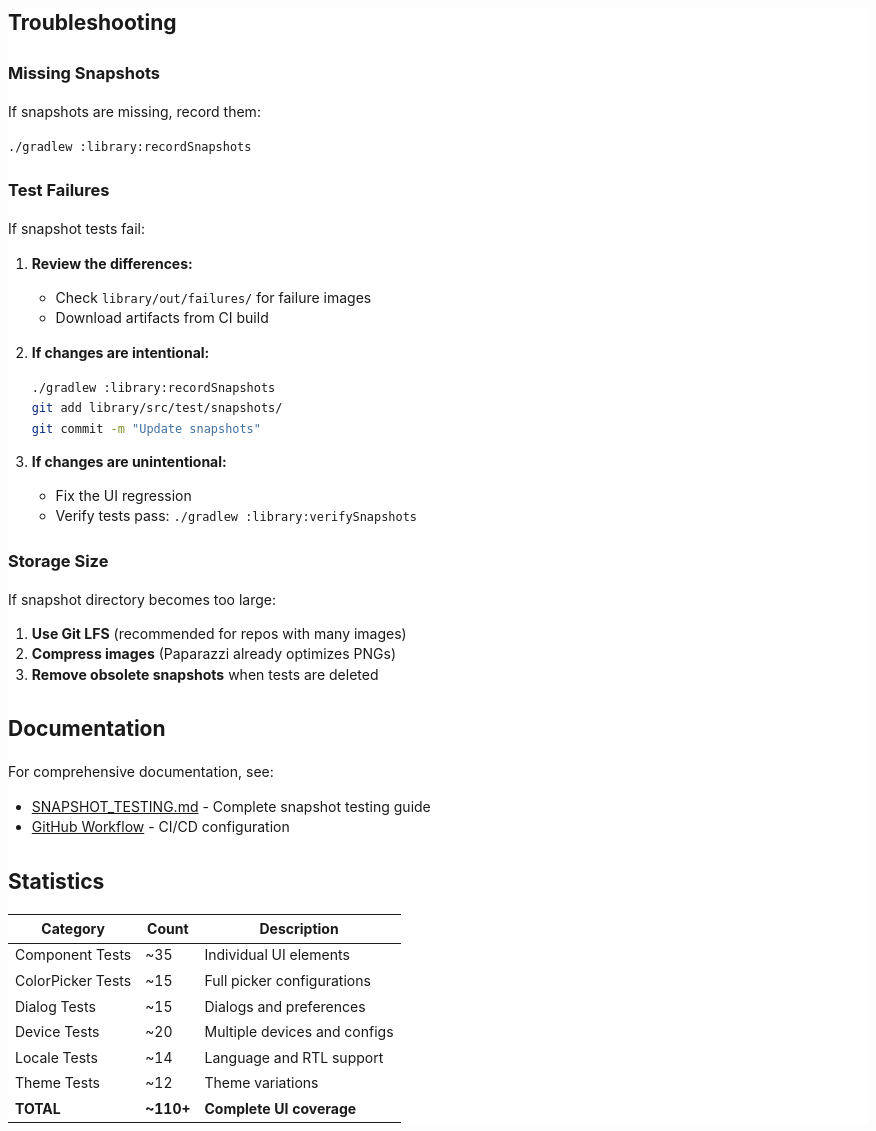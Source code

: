 ## Troubleshooting

### Missing Snapshots

If snapshots are missing, record them:
```bash
./gradlew :library:recordSnapshots
```

### Test Failures

If snapshot tests fail:

1. **Review the differences:**
   - Check `library/out/failures/` for failure images
   - Download artifacts from CI build

2. **If changes are intentional:**
   ```bash
   ./gradlew :library:recordSnapshots
   git add library/src/test/snapshots/
   git commit -m "Update snapshots"
   ```

3. **If changes are unintentional:**
   - Fix the UI regression
   - Verify tests pass: `./gradlew :library:verifySnapshots`

### Storage Size

If snapshot directory becomes too large:

1. **Use Git LFS** (recommended for repos with many images)
2. **Compress images** (Paparazzi already optimizes PNGs)
3. **Remove obsolete snapshots** when tests are deleted

## Documentation

For comprehensive documentation, see:
- [SNAPSHOT_TESTING.md](../SNAPSHOT_TESTING.md) - Complete snapshot testing guide
- [GitHub Workflow](.github/workflows/snapshot-tests.yml) - CI/CD configuration

## Statistics

| Category | Count | Description |
|----------|-------|-------------|
| Component Tests | ~35 | Individual UI elements |
| ColorPicker Tests | ~15 | Full picker configurations |
| Dialog Tests | ~15 | Dialogs and preferences |
| Device Tests | ~20 | Multiple devices and configs |
| Locale Tests | ~14 | Language and RTL support |
| Theme Tests | ~12 | Theme variations |
| **TOTAL** | **~110+** | **Complete UI coverage** |
